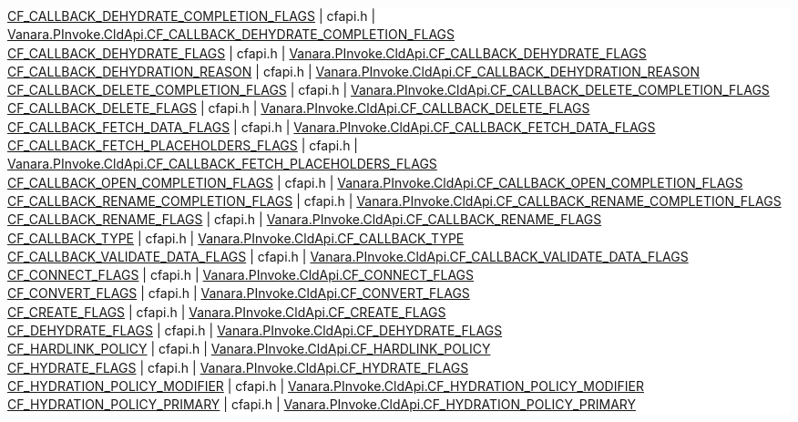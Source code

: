 [CF_CALLBACK_DEHYDRATE_COMPLETION_FLAGS](https://www.google.com/search?num=5&q=CF_CALLBACK_DEHYDRATE_COMPLETION_FLAGS+site%3Alearn.microsoft.com) | cfapi.h | [Vanara.PInvoke.CldApi.CF_CALLBACK_DEHYDRATE_COMPLETION_FLAGS](https://github.com/dahall/Vanara/search?l=C%23&q=CF_CALLBACK_DEHYDRATE_COMPLETION_FLAGS)  
[CF_CALLBACK_DEHYDRATE_FLAGS](https://www.google.com/search?num=5&q=CF_CALLBACK_DEHYDRATE_FLAGS+site%3Alearn.microsoft.com) | cfapi.h | [Vanara.PInvoke.CldApi.CF_CALLBACK_DEHYDRATE_FLAGS](https://github.com/dahall/Vanara/search?l=C%23&q=CF_CALLBACK_DEHYDRATE_FLAGS)  
[CF_CALLBACK_DEHYDRATION_REASON](https://www.google.com/search?num=5&q=CF_CALLBACK_DEHYDRATION_REASON+site%3Alearn.microsoft.com) | cfapi.h | [Vanara.PInvoke.CldApi.CF_CALLBACK_DEHYDRATION_REASON](https://github.com/dahall/Vanara/search?l=C%23&q=CF_CALLBACK_DEHYDRATION_REASON)  
[CF_CALLBACK_DELETE_COMPLETION_FLAGS](https://www.google.com/search?num=5&q=CF_CALLBACK_DELETE_COMPLETION_FLAGS+site%3Alearn.microsoft.com) | cfapi.h | [Vanara.PInvoke.CldApi.CF_CALLBACK_DELETE_COMPLETION_FLAGS](https://github.com/dahall/Vanara/search?l=C%23&q=CF_CALLBACK_DELETE_COMPLETION_FLAGS)  
[CF_CALLBACK_DELETE_FLAGS](https://www.google.com/search?num=5&q=CF_CALLBACK_DELETE_FLAGS+site%3Alearn.microsoft.com) | cfapi.h | [Vanara.PInvoke.CldApi.CF_CALLBACK_DELETE_FLAGS](https://github.com/dahall/Vanara/search?l=C%23&q=CF_CALLBACK_DELETE_FLAGS)  
[CF_CALLBACK_FETCH_DATA_FLAGS](https://www.google.com/search?num=5&q=CF_CALLBACK_FETCH_DATA_FLAGS+site%3Alearn.microsoft.com) | cfapi.h | [Vanara.PInvoke.CldApi.CF_CALLBACK_FETCH_DATA_FLAGS](https://github.com/dahall/Vanara/search?l=C%23&q=CF_CALLBACK_FETCH_DATA_FLAGS)  
[CF_CALLBACK_FETCH_PLACEHOLDERS_FLAGS](https://www.google.com/search?num=5&q=CF_CALLBACK_FETCH_PLACEHOLDERS_FLAGS+site%3Alearn.microsoft.com) | cfapi.h | [Vanara.PInvoke.CldApi.CF_CALLBACK_FETCH_PLACEHOLDERS_FLAGS](https://github.com/dahall/Vanara/search?l=C%23&q=CF_CALLBACK_FETCH_PLACEHOLDERS_FLAGS)  
[CF_CALLBACK_OPEN_COMPLETION_FLAGS](https://www.google.com/search?num=5&q=CF_CALLBACK_OPEN_COMPLETION_FLAGS+site%3Alearn.microsoft.com) | cfapi.h | [Vanara.PInvoke.CldApi.CF_CALLBACK_OPEN_COMPLETION_FLAGS](https://github.com/dahall/Vanara/search?l=C%23&q=CF_CALLBACK_OPEN_COMPLETION_FLAGS)  
[CF_CALLBACK_RENAME_COMPLETION_FLAGS](https://www.google.com/search?num=5&q=CF_CALLBACK_RENAME_COMPLETION_FLAGS+site%3Alearn.microsoft.com) | cfapi.h | [Vanara.PInvoke.CldApi.CF_CALLBACK_RENAME_COMPLETION_FLAGS](https://github.com/dahall/Vanara/search?l=C%23&q=CF_CALLBACK_RENAME_COMPLETION_FLAGS)  
[CF_CALLBACK_RENAME_FLAGS](https://www.google.com/search?num=5&q=CF_CALLBACK_RENAME_FLAGS+site%3Alearn.microsoft.com) | cfapi.h | [Vanara.PInvoke.CldApi.CF_CALLBACK_RENAME_FLAGS](https://github.com/dahall/Vanara/search?l=C%23&q=CF_CALLBACK_RENAME_FLAGS)  
[CF_CALLBACK_TYPE](https://www.google.com/search?num=5&q=CF_CALLBACK_TYPE+site%3Alearn.microsoft.com) | cfapi.h | [Vanara.PInvoke.CldApi.CF_CALLBACK_TYPE](https://github.com/dahall/Vanara/search?l=C%23&q=CF_CALLBACK_TYPE)  
[CF_CALLBACK_VALIDATE_DATA_FLAGS](https://www.google.com/search?num=5&q=CF_CALLBACK_VALIDATE_DATA_FLAGS+site%3Alearn.microsoft.com) | cfapi.h | [Vanara.PInvoke.CldApi.CF_CALLBACK_VALIDATE_DATA_FLAGS](https://github.com/dahall/Vanara/search?l=C%23&q=CF_CALLBACK_VALIDATE_DATA_FLAGS)  
[CF_CONNECT_FLAGS](https://www.google.com/search?num=5&q=CF_CONNECT_FLAGS+site%3Alearn.microsoft.com) | cfapi.h | [Vanara.PInvoke.CldApi.CF_CONNECT_FLAGS](https://github.com/dahall/Vanara/search?l=C%23&q=CF_CONNECT_FLAGS)  
[CF_CONVERT_FLAGS](https://www.google.com/search?num=5&q=CF_CONVERT_FLAGS+site%3Alearn.microsoft.com) | cfapi.h | [Vanara.PInvoke.CldApi.CF_CONVERT_FLAGS](https://github.com/dahall/Vanara/search?l=C%23&q=CF_CONVERT_FLAGS)  
[CF_CREATE_FLAGS](https://www.google.com/search?num=5&q=CF_CREATE_FLAGS+site%3Alearn.microsoft.com) | cfapi.h | [Vanara.PInvoke.CldApi.CF_CREATE_FLAGS](https://github.com/dahall/Vanara/search?l=C%23&q=CF_CREATE_FLAGS)  
[CF_DEHYDRATE_FLAGS](https://www.google.com/search?num=5&q=CF_DEHYDRATE_FLAGS+site%3Alearn.microsoft.com) | cfapi.h | [Vanara.PInvoke.CldApi.CF_DEHYDRATE_FLAGS](https://github.com/dahall/Vanara/search?l=C%23&q=CF_DEHYDRATE_FLAGS)  
[CF_HARDLINK_POLICY](https://www.google.com/search?num=5&q=CF_HARDLINK_POLICY+site%3Alearn.microsoft.com) | cfapi.h | [Vanara.PInvoke.CldApi.CF_HARDLINK_POLICY](https://github.com/dahall/Vanara/search?l=C%23&q=CF_HARDLINK_POLICY)  
[CF_HYDRATE_FLAGS](https://www.google.com/search?num=5&q=CF_HYDRATE_FLAGS+site%3Alearn.microsoft.com) | cfapi.h | [Vanara.PInvoke.CldApi.CF_HYDRATE_FLAGS](https://github.com/dahall/Vanara/search?l=C%23&q=CF_HYDRATE_FLAGS)  
[CF_HYDRATION_POLICY_MODIFIER](https://www.google.com/search?num=5&q=CF_HYDRATION_POLICY_MODIFIER+site%3Alearn.microsoft.com) | cfapi.h | [Vanara.PInvoke.CldApi.CF_HYDRATION_POLICY_MODIFIER](https://github.com/dahall/Vanara/search?l=C%23&q=CF_HYDRATION_POLICY_MODIFIER)  
[CF_HYDRATION_POLICY_PRIMARY](https://www.google.com/search?num=5&q=CF_HYDRATION_POLICY_PRIMARY+site%3Alearn.microsoft.com) | cfapi.h | [Vanara.PInvoke.CldApi.CF_HYDRATION_POLICY_PRIMARY](https://github.com/dahall/Vanara/search?l=C%23&q=CF_HYDRATION_POLICY_PRIMARY)  